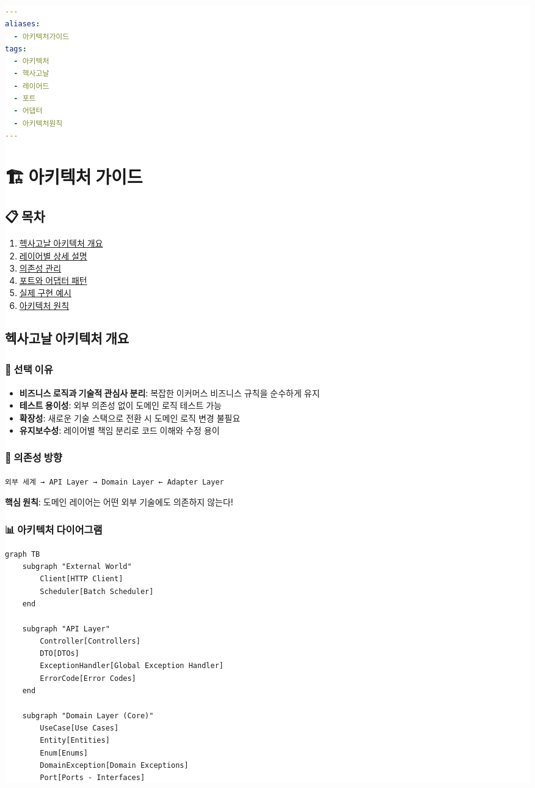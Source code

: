 ```yaml
---
aliases:
  - 아키텍처가이드
tags:
  - 아키텍처
  - 헥사고날
  - 레이어드
  - 포트
  - 어댑터
  - 아키텍처원칙
---
```


# 🏗️ 아키텍처 가이드

## 📋 목차

1. [헥사고날 아키텍처 개요](#헥사고날-아키텍처-개요)
2. [레이어별 상세 설명](#레이어별-상세-설명)
3. [의존성 관리](#의존성-관리)
4. [포트와 어댑터 패턴](#포트와-어댑터-패턴)
5. [실제 구현 예시](#실제-구현-예시)
6. [아키텍처 원칙](#아키텍처-원칙)

## 헥사고날 아키텍처 개요

### 🎯 선택 이유
- **비즈니스 로직과 기술적 관심사 분리**: 복잡한 이커머스 비즈니스 규칙을 순수하게 유지
- **테스트 용이성**: 외부 의존성 없이 도메인 로직 테스트 가능
- **확장성**: 새로운 기술 스택으로 전환 시 도메인 로직 변경 불필요
- **유지보수성**: 레이어별 책임 분리로 코드 이해와 수정 용이

### 🔄 의존성 방향
```
외부 세계 → API Layer → Domain Layer ← Adapter Layer
```

**핵심 원칙**: 도메인 레이어는 어떤 외부 기술에도 의존하지 않는다!

### 📊 아키텍처 다이어그램

```mermaid
graph TB
    subgraph "External World"
        Client[HTTP Client]
        Scheduler[Batch Scheduler]
    end
    
    subgraph "API Layer"
        Controller[Controllers]
        DTO[DTOs]
        ExceptionHandler[Global Exception Handler]
        ErrorCode[Error Codes]
    end
    
    subgraph "Domain Layer (Core)"
        UseCase[Use Cases]
        Entity[Entities]
        Enum[Enums]
        DomainException[Domain Exceptions]
        Port[Ports - Interfaces]
```